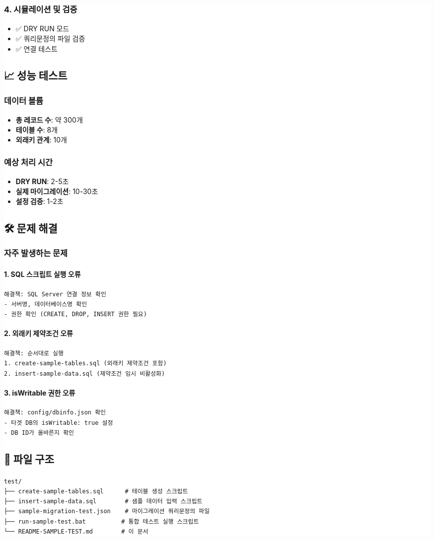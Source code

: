 ### 4. 시뮬레이션 및 검증
- ✅ DRY RUN 모드
- ✅ 쿼리문정의 파일 검증
- ✅ 연결 테스트

## 📈 성능 테스트

### 데이터 볼륨
- **총 레코드 수**: 약 300개
- **테이블 수**: 8개
- **외래키 관계**: 10개

### 예상 처리 시간
- **DRY RUN**: 2-5초
- **실제 마이그레이션**: 10-30초
- **설정 검증**: 1-2초

## 🛠️ 문제 해결

### 자주 발생하는 문제

#### 1. SQL 스크립트 실행 오류
```
해결책: SQL Server 연결 정보 확인
- 서버명, 데이터베이스명 확인
- 권한 확인 (CREATE, DROP, INSERT 권한 필요)
```

#### 2. 외래키 제약조건 오류
```
해결책: 순서대로 실행
1. create-sample-tables.sql (외래키 제약조건 포함)
2. insert-sample-data.sql (제약조건 임시 비활성화)
```

#### 3. isWritable 권한 오류
```
해결책: config/dbinfo.json 확인
- 타겟 DB의 isWritable: true 설정
- DB ID가 올바른지 확인
```

## 📁 파일 구조

```
test/
├── create-sample-tables.sql      # 테이블 생성 스크립트
├── insert-sample-data.sql        # 샘플 데이터 입력 스크립트
├── sample-migration-test.json    # 마이그레이션 쿼리문정의 파일 
├── run-sample-test.bat          # 통합 테스트 실행 스크립트
└── README-SAMPLE-TEST.md        # 이 문서
```
